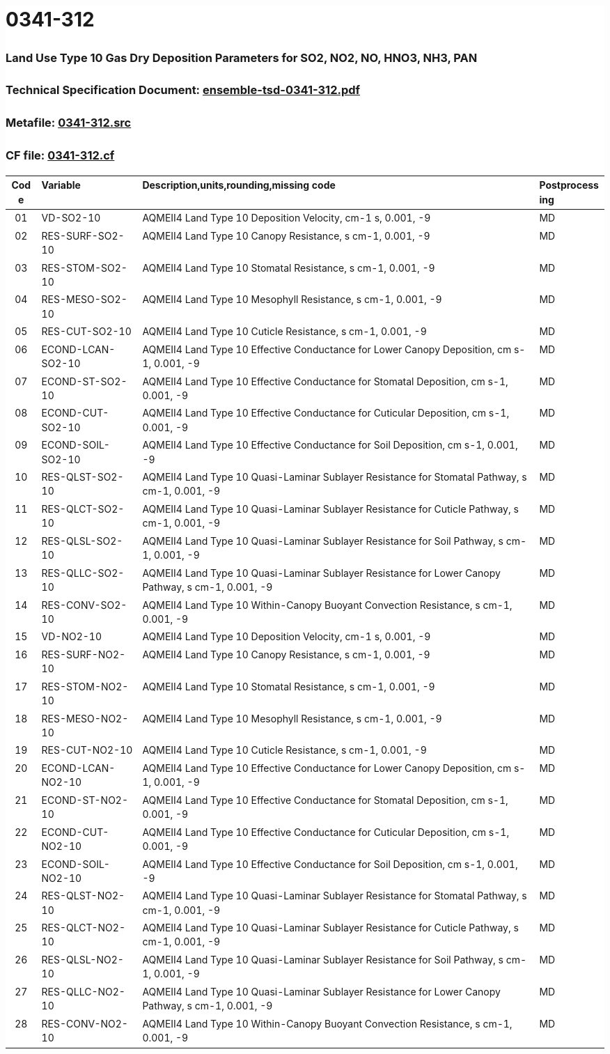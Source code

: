 # 0341-312
### Land Use Type 10 Gas Dry Deposition Parameters for SO2, NO2, NO, HNO3, NH3, PAN
### Technical Specification Document: [ensemble-tsd-0341-312.pdf](../tsd/ensemble-tsd-0341-312.pdf)
### Metafile: [0341-312.src](../src/0341-312.src)
### CF file: [0341-312.cf](../cf/0341-312.cf)
|Code|Variable|Description,units,rounding,missing code|Postprocessing|
|:-:|:-|:-|:-|
|01|VD-SO2-10|AQMEII4 Land Type 10 Deposition Velocity, cm-1 s, 0.001, -9|MD|
|02|RES-SURF-SO2-10|AQMEII4 Land Type 10 Canopy Resistance, s cm-1, 0.001, -9|MD|
|03|RES-STOM-SO2-10|AQMEII4 Land Type 10 Stomatal Resistance, s cm-1, 0.001, -9|MD|
|04|RES-MESO-SO2-10|AQMEII4 Land Type 10 Mesophyll Resistance, s cm-1, 0.001, -9|MD|
|05|RES-CUT-SO2-10|AQMEII4 Land Type 10 Cuticle Resistance, s cm-1, 0.001, -9|MD|
|06|ECOND-LCAN-SO2-10|AQMEII4 Land Type 10 Effective Conductance for Lower Canopy Deposition, cm s-1, 0.001, -9|MD|
|07|ECOND-ST-SO2-10|AQMEII4 Land Type 10 Effective Conductance for Stomatal Deposition, cm s-1, 0.001, -9|MD|
|08|ECOND-CUT-SO2-10|AQMEII4 Land Type 10 Effective Conductance for Cuticular Deposition, cm s-1, 0.001, -9|MD|
|09|ECOND-SOIL-SO2-10|AQMEII4 Land Type 10 Effective Conductance for Soil Deposition, cm s-1, 0.001, -9|MD|
|10|RES-QLST-SO2-10|AQMEII4 Land Type 10 Quasi-Laminar Sublayer Resistance for Stomatal Pathway, s cm-1, 0.001, -9|MD|
|11|RES-QLCT-SO2-10|AQMEII4 Land Type 10 Quasi-Laminar Sublayer Resistance for Cuticle Pathway, s cm-1, 0.001, -9|MD|
|12|RES-QLSL-SO2-10|AQMEII4 Land Type 10 Quasi-Laminar Sublayer Resistance for Soil  Pathway, s cm-1, 0.001, -9|MD|
|13|RES-QLLC-SO2-10|AQMEII4 Land Type 10 Quasi-Laminar Sublayer Resistance for Lower Canopy Pathway, s cm-1, 0.001, -9|MD|
|14|RES-CONV-SO2-10|AQMEII4 Land Type 10 Within-Canopy Buoyant Convection Resistance, s cm-1, 0.001, -9|MD|
|15|VD-NO2-10|AQMEII4 Land Type 10 Deposition Velocity, cm-1 s, 0.001, -9|MD|
|16|RES-SURF-NO2-10|AQMEII4 Land Type 10 Canopy Resistance, s cm-1, 0.001, -9|MD|
|17|RES-STOM-NO2-10|AQMEII4 Land Type 10 Stomatal Resistance, s cm-1, 0.001, -9|MD|
|18|RES-MESO-NO2-10|AQMEII4 Land Type 10 Mesophyll Resistance, s cm-1, 0.001, -9|MD|
|19|RES-CUT-NO2-10|AQMEII4 Land Type 10 Cuticle Resistance, s cm-1, 0.001, -9|MD|
|20|ECOND-LCAN-NO2-10|AQMEII4 Land Type 10 Effective Conductance for Lower Canopy Deposition, cm s-1, 0.001, -9|MD|
|21|ECOND-ST-NO2-10|AQMEII4 Land Type 10 Effective Conductance for Stomatal Deposition, cm s-1, 0.001, -9|MD|
|22|ECOND-CUT-NO2-10|AQMEII4 Land Type 10 Effective Conductance for Cuticular Deposition, cm s-1, 0.001, -9|MD|
|23|ECOND-SOIL-NO2-10|AQMEII4 Land Type 10 Effective Conductance for Soil Deposition, cm s-1, 0.001, -9|MD|
|24|RES-QLST-NO2-10|AQMEII4 Land Type 10 Quasi-Laminar Sublayer Resistance for Stomatal Pathway, s cm-1, 0.001, -9|MD|
|25|RES-QLCT-NO2-10|AQMEII4 Land Type 10 Quasi-Laminar Sublayer Resistance for Cuticle Pathway, s cm-1, 0.001, -9|MD|
|26|RES-QLSL-NO2-10|AQMEII4 Land Type 10 Quasi-Laminar Sublayer Resistance for Soil  Pathway, s cm-1, 0.001, -9|MD|
|27|RES-QLLC-NO2-10|AQMEII4 Land Type 10 Quasi-Laminar Sublayer Resistance for Lower Canopy Pathway, s cm-1, 0.001, -9|MD|
|28|RES-CONV-NO2-10|AQMEII4 Land Type 10 Within-Canopy Buoyant Convection Resistance, s cm-1, 0.001, -9|MD|